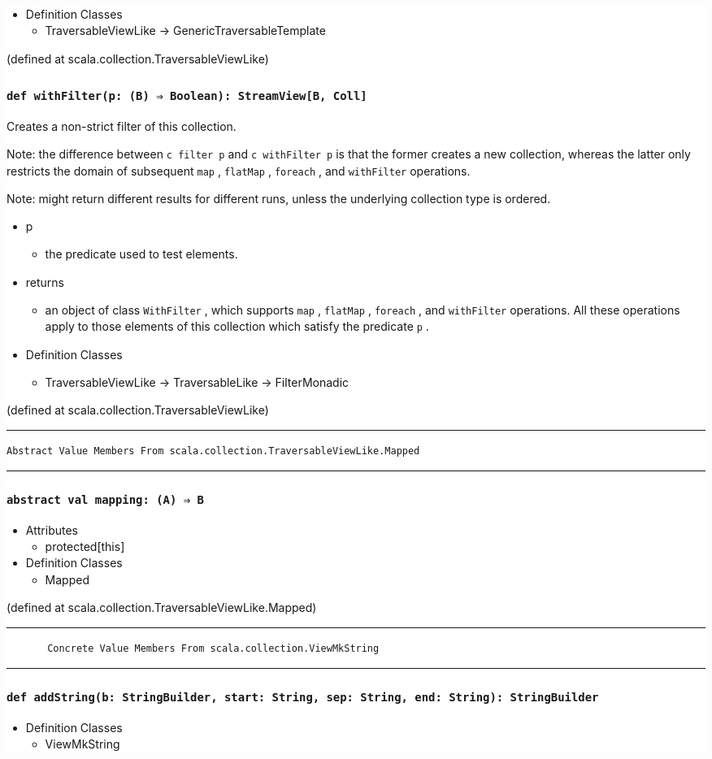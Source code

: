 * Definition Classes
  * TraversableViewLike → GenericTraversableTemplate

(defined at scala.collection.TraversableViewLike)


### `def withFilter(p: (B) ⇒ Boolean): StreamView[B, Coll]`                  ###

Creates a non-strict filter of this collection.

Note: the difference between `c filter p` and `c withFilter p` is that the
former creates a new collection, whereas the latter only restricts the domain of
subsequent `map` , `flatMap` , `foreach` , and `withFilter` operations.

Note: might return different results for different runs, unless the underlying
collection type is ordered.

* p
  * the predicate used to test elements.
* returns
  * an object of class `WithFilter` , which supports `map` , `flatMap` ,
     `foreach` , and `withFilter` operations. All these operations apply to
    those elements of this collection which satisfy the predicate `p` .

* Definition Classes
  * TraversableViewLike → TraversableLike → FilterMonadic

(defined at scala.collection.TraversableViewLike)


--------------------------------------------------------------------------------
    Abstract Value Members From scala.collection.TraversableViewLike.Mapped
--------------------------------------------------------------------------------


### `abstract val mapping: (A) ⇒ B`                                          ###

* Attributes
  * protected[this]
* Definition Classes
  * Mapped

(defined at scala.collection.TraversableViewLike.Mapped)


--------------------------------------------------------------------------------
           Concrete Value Members From scala.collection.ViewMkString
--------------------------------------------------------------------------------


### `def addString(b: StringBuilder, start: String, sep: String, end: String): StringBuilder` ###

* Definition Classes
  * ViewMkString
